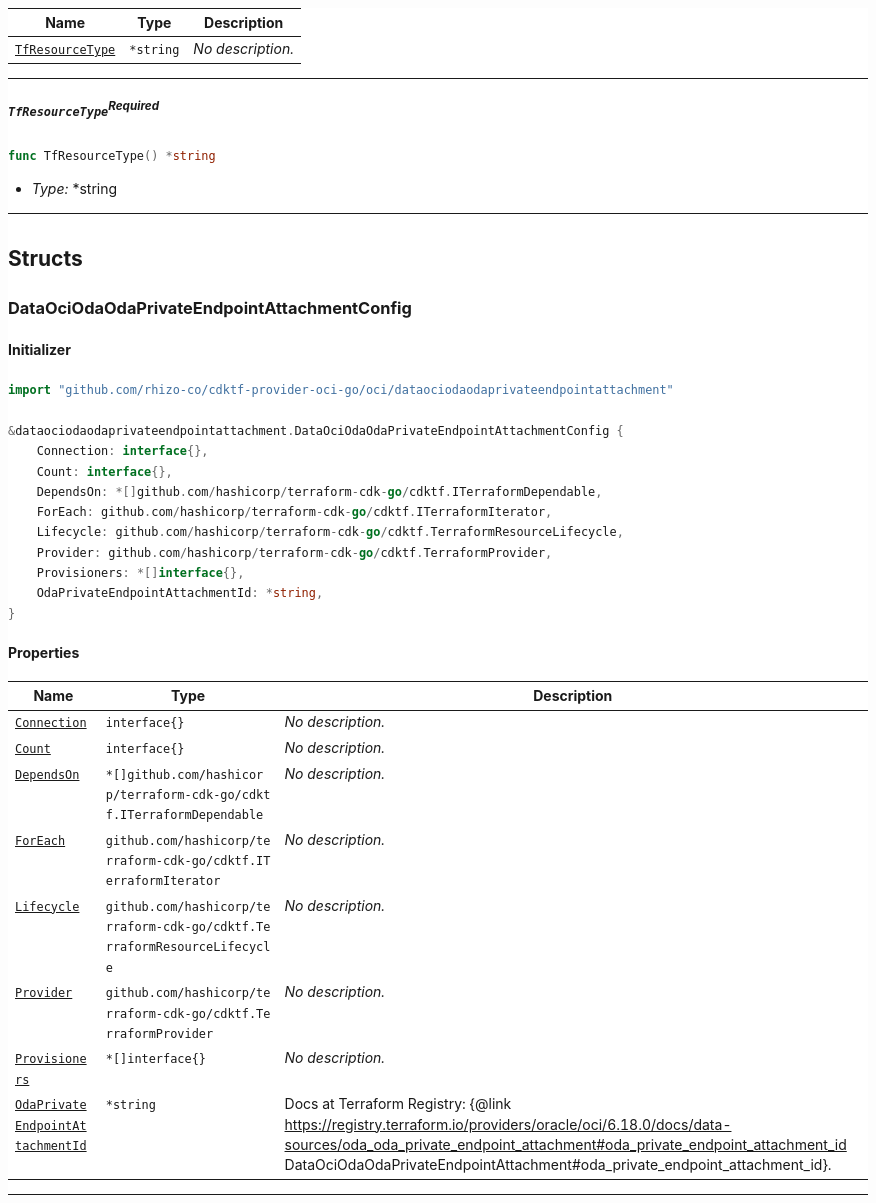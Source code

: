 | **Name** | **Type** | **Description** |
| --- | --- | --- |
| <code><a href="#rhizo-co-terraform-provider-oci.dataOciOdaOdaPrivateEndpointAttachment.DataOciOdaOdaPrivateEndpointAttachment.property.tfResourceType">TfResourceType</a></code> | <code>*string</code> | *No description.* |

---

##### `TfResourceType`<sup>Required</sup> <a name="TfResourceType" id="rhizo-co-terraform-provider-oci.dataOciOdaOdaPrivateEndpointAttachment.DataOciOdaOdaPrivateEndpointAttachment.property.tfResourceType"></a>

```go
func TfResourceType() *string
```

- *Type:* *string

---

## Structs <a name="Structs" id="Structs"></a>

### DataOciOdaOdaPrivateEndpointAttachmentConfig <a name="DataOciOdaOdaPrivateEndpointAttachmentConfig" id="rhizo-co-terraform-provider-oci.dataOciOdaOdaPrivateEndpointAttachment.DataOciOdaOdaPrivateEndpointAttachmentConfig"></a>

#### Initializer <a name="Initializer" id="rhizo-co-terraform-provider-oci.dataOciOdaOdaPrivateEndpointAttachment.DataOciOdaOdaPrivateEndpointAttachmentConfig.Initializer"></a>

```go
import "github.com/rhizo-co/cdktf-provider-oci-go/oci/dataociodaodaprivateendpointattachment"

&dataociodaodaprivateendpointattachment.DataOciOdaOdaPrivateEndpointAttachmentConfig {
	Connection: interface{},
	Count: interface{},
	DependsOn: *[]github.com/hashicorp/terraform-cdk-go/cdktf.ITerraformDependable,
	ForEach: github.com/hashicorp/terraform-cdk-go/cdktf.ITerraformIterator,
	Lifecycle: github.com/hashicorp/terraform-cdk-go/cdktf.TerraformResourceLifecycle,
	Provider: github.com/hashicorp/terraform-cdk-go/cdktf.TerraformProvider,
	Provisioners: *[]interface{},
	OdaPrivateEndpointAttachmentId: *string,
}
```

#### Properties <a name="Properties" id="Properties"></a>

| **Name** | **Type** | **Description** |
| --- | --- | --- |
| <code><a href="#rhizo-co-terraform-provider-oci.dataOciOdaOdaPrivateEndpointAttachment.DataOciOdaOdaPrivateEndpointAttachmentConfig.property.connection">Connection</a></code> | <code>interface{}</code> | *No description.* |
| <code><a href="#rhizo-co-terraform-provider-oci.dataOciOdaOdaPrivateEndpointAttachment.DataOciOdaOdaPrivateEndpointAttachmentConfig.property.count">Count</a></code> | <code>interface{}</code> | *No description.* |
| <code><a href="#rhizo-co-terraform-provider-oci.dataOciOdaOdaPrivateEndpointAttachment.DataOciOdaOdaPrivateEndpointAttachmentConfig.property.dependsOn">DependsOn</a></code> | <code>*[]github.com/hashicorp/terraform-cdk-go/cdktf.ITerraformDependable</code> | *No description.* |
| <code><a href="#rhizo-co-terraform-provider-oci.dataOciOdaOdaPrivateEndpointAttachment.DataOciOdaOdaPrivateEndpointAttachmentConfig.property.forEach">ForEach</a></code> | <code>github.com/hashicorp/terraform-cdk-go/cdktf.ITerraformIterator</code> | *No description.* |
| <code><a href="#rhizo-co-terraform-provider-oci.dataOciOdaOdaPrivateEndpointAttachment.DataOciOdaOdaPrivateEndpointAttachmentConfig.property.lifecycle">Lifecycle</a></code> | <code>github.com/hashicorp/terraform-cdk-go/cdktf.TerraformResourceLifecycle</code> | *No description.* |
| <code><a href="#rhizo-co-terraform-provider-oci.dataOciOdaOdaPrivateEndpointAttachment.DataOciOdaOdaPrivateEndpointAttachmentConfig.property.provider">Provider</a></code> | <code>github.com/hashicorp/terraform-cdk-go/cdktf.TerraformProvider</code> | *No description.* |
| <code><a href="#rhizo-co-terraform-provider-oci.dataOciOdaOdaPrivateEndpointAttachment.DataOciOdaOdaPrivateEndpointAttachmentConfig.property.provisioners">Provisioners</a></code> | <code>*[]interface{}</code> | *No description.* |
| <code><a href="#rhizo-co-terraform-provider-oci.dataOciOdaOdaPrivateEndpointAttachment.DataOciOdaOdaPrivateEndpointAttachmentConfig.property.odaPrivateEndpointAttachmentId">OdaPrivateEndpointAttachmentId</a></code> | <code>*string</code> | Docs at Terraform Registry: {@link https://registry.terraform.io/providers/oracle/oci/6.18.0/docs/data-sources/oda_oda_private_endpoint_attachment#oda_private_endpoint_attachment_id DataOciOdaOdaPrivateEndpointAttachment#oda_private_endpoint_attachment_id}. |

---